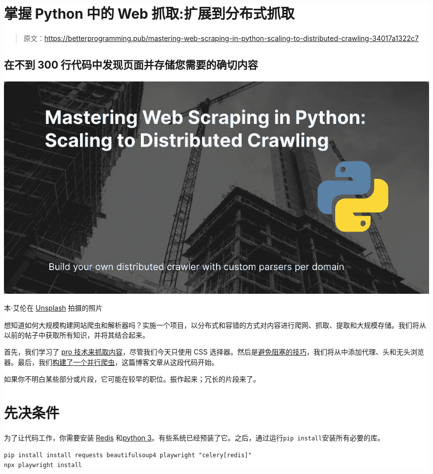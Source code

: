 # 掌握 Python 中的 Web 抓取:扩展到分布式抓取

> 原文：<https://betterprogramming.pub/mastering-web-scraping-in-python-scaling-to-distributed-crawling-34017a1322c7>

## 在不到 300 行代码中发现页面并存储您需要的确切内容

![](img/4c30001b285ba94307aa82316f33dc07.png)

本·艾伦在 [Unsplash](https://unsplash.com/?utm_source=medium&utm_medium=referral) 拍摄的照片

想知道如何大规模构建网站爬虫和解析器吗？实施一个项目，以分布式和容错的方式对内容进行爬网、抓取、提取和大规模存储。我们将从以前的帖子中获取所有知识，并将其结合起来。

首先，我们学习了 [pro 技术来抓取内容](https://medium.com/codex/mastering-web-scraping-in-python-from-zero-to-hero-51e27705b51b)，尽管我们今天只使用 CSS 选择器。然后是[避免阻塞的技巧](https://uxdesign.cc/stealth-web-scraping-in-python-avoid-blocking-like-a-ninja-8cb76db119ae)，我们将从中添加代理、头和无头浏览器。最后，我们[构建了一个并行爬虫](/mastering-web-scraping-in-python-crawling-from-scratch-cb510bcb9fb6)，这篇博客文章从这段代码开始。

如果你不明白某些部分或片段，它可能在较早的职位。振作起来；冗长的片段来了。

# 先决条件

为了让代码工作，你需要安装 [Redis](https://redis.io/) 和[python 3](https://www.python.org/downloads/)。有些系统已经预装了它。之后，通过运行`pip install`安装所有必要的库。

```
pip install install requests beautifulsoup4 playwright "celery[redis]"
npx playwright install
```
